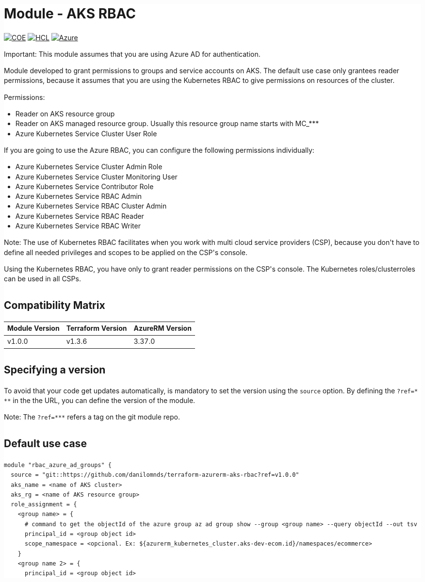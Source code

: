 # Module - AKS RBAC
[![COE](https://img.shields.io/badge/Created%20By-CCoE-blue)]()
[![HCL](https://img.shields.io/badge/language-HCL-blueviolet)](https://www.terraform.io/)
[![Azure](https://img.shields.io/badge/provider-Azure-blue)](https://registry.terraform.io/providers/hashicorp/azurerm/latest)

Important: This module assumes that you are using Azure AD for authentication. 

Module developed to grant permissions to groups and service accounts on AKS. The default use case only grantees reader permissions, because it assumes that you are using the Kubernetes RBAC to give permissions on resources of the cluster.

Permissions:

- Reader on AKS resource group
- Reader on AKS managed resource group. Usually this resource group name starts with MC_***
- Azure Kubernetes Service Cluster User Role

If you are going to use the Azure RBAC, you can configure the following permissions individually:

- Azure Kubernetes Service Cluster Admin Role
- Azure Kubernetes Service Cluster Monitoring User
- Azure Kubernetes Service Contributor Role
- Azure Kubernetes Service RBAC Admin
- Azure Kubernetes Service RBAC Cluster Admin
- Azure Kubernetes Service RBAC Reader
- Azure Kubernetes Service RBAC Writer

Note: The use of Kubernetes RBAC facilitates when you work with multi cloud service providers (CSP), because you don't have to define all needed privileges and scopes to be applied on the CSP's console. 

Using the Kubernetes RBAC, you have only to grant reader permissions on the CSP's console. The Kubernetes roles/clusterroles can be used in all CSPs.

## Compatibility Matrix

| Module Version | Terraform Version | AzureRM Version |
|----------------|-------------------| --------------- |
| v1.0.0         | v1.3.6            | 3.37.0          |
## Specifying a version

To avoid that your code get updates automatically, is mandatory to set the version using the `source` option. 
By defining the `?ref=***` in the the URL, you can define the version of the module.

Note: The `?ref=***` refers a tag on the git module repo.
## Default use case
```hcl
module "rbac_azure_ad_groups" {
  source = "git::https://github.com/danilomnds/terraform-azurerm-aks-rbac?ref=v1.0.0"
  aks_name = <name of AKS cluster>
  aks_rg = <name of AKS resource group>
  role_assignment = {
    <group name> = {
      # command to get the objectId of the azure group az ad group show --group <group name> --query objectId --out tsv
      principal_id = <group object id>
      scope_namespace = <opcional. Ex: ${azurerm_kubernetes_cluster.aks-dev-ecom.id}/namespaces/ecommerce>
    }
    <group name 2> = {      
      principal_id = <group object id>
```